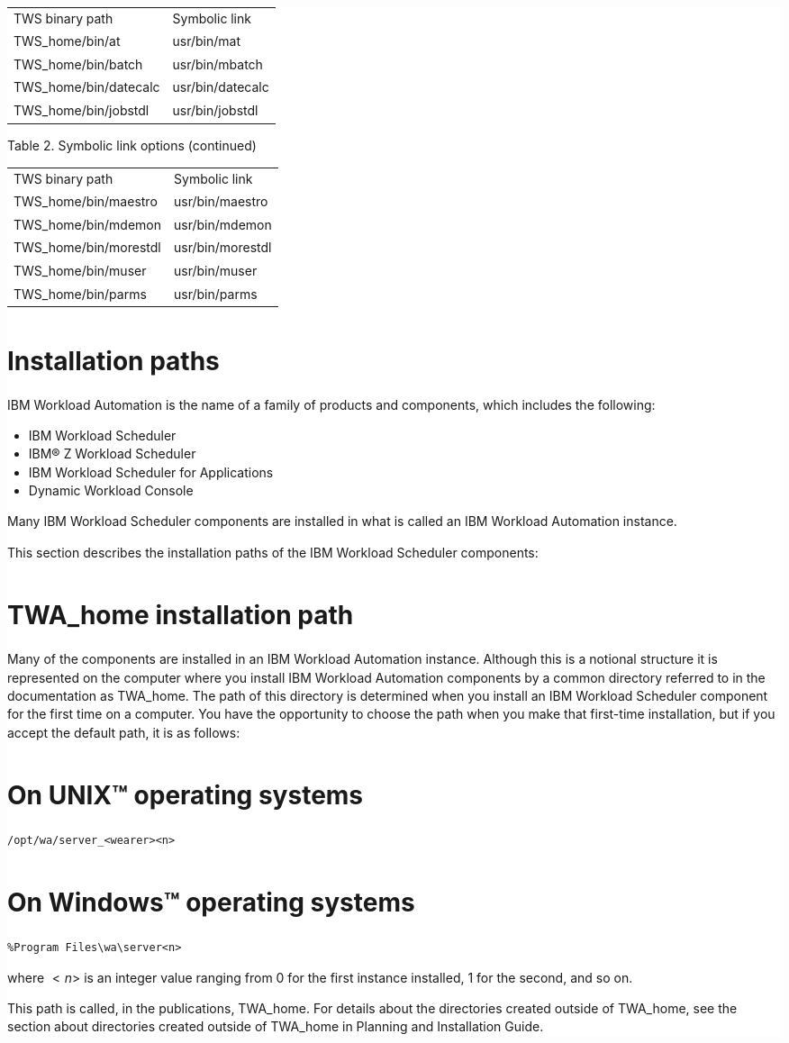 <table><tr><td>TWS binary path</td><td>Symbolic link</td></tr><tr><td>TWS_home/bin/at</td><td>usr/bin/mat</td></tr><tr><td>TWS_home/bin/batch</td><td>usr/bin/mbatch</td></tr><tr><td>TWS_home/bin/datecalc</td><td>usr/bin/datecalc</td></tr><tr><td>TWS_home/bin/jobstdl</td><td>usr/bin/jobstdl</td></tr></table>

Table 2. Symbolic link options (continued)  

<table><tr><td>TWS binary path</td><td>Symbolic link</td></tr><tr><td>TWS_home/bin/maestro</td><td>usr/bin/maestro</td></tr><tr><td>TWS_home/bin/mdemon</td><td>usr/bin/mdemon</td></tr><tr><td>TWS_home/bin/morestdl</td><td>usr/bin/morestdl</td></tr><tr><td>TWS_home/bin/muser</td><td>usr/bin/muser</td></tr><tr><td>TWS_home/bin/parms</td><td>usr/bin/parms</td></tr></table>

# Installation paths

IBM Workload Automation is the name of a family of products and components, which includes the following:

- IBM Workload Scheduler  
- IBM® Z Workload Scheduler  
- IBM Workload Scheduler for Applications  
- Dynamic Workload Console

Many IBM Workload Scheduler components are installed in what is called an IBM Workload Automation instance.

This section describes the installation paths of the IBM Workload Scheduler components:

# TWA_home installation path

Many of the components are installed in an IBM Workload Automation instance. Although this is a notional structure it is represented on the computer where you install IBM Workload Automation components by a common directory referred to in the documentation as TWA_home. The path of this directory is determined when you install an IBM Workload Scheduler component for the first time on a computer. You have the opportunity to choose the path when you make that first-time installation, but if you accept the default path, it is as follows:

# On UNIX™ operating systems

```txt
/opt/wa/server_<wearer><n>
```

# On Windows™ operating systems

```txt
%Program Files\wa\server<n>
```

where  $< n>$  is an integer value ranging from 0 for the first instance installed, 1 for the second, and so on.

This path is called, in the publications, TWA_home. For details about the directories created outside of TWA_home, see the section about directories created outside of TWA_home in Planning and Installation Guide.
